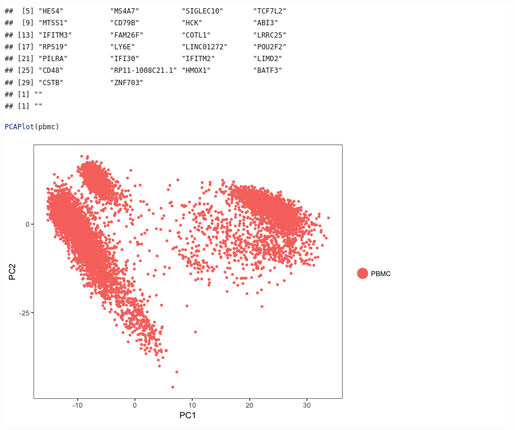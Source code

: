     ##  [5] "HES4"           "MS4A7"          "SIGLEC10"       "TCF7L2"        
    ##  [9] "MTSS1"          "CD79B"          "HCK"            "ABI3"          
    ## [13] "IFITM3"         "FAM26F"         "COTL1"          "LRRC25"        
    ## [17] "RPS19"          "LY6E"           "LINC01272"      "POU2F2"        
    ## [21] "PILRA"          "IFI30"          "IFITM2"         "LIMD2"         
    ## [25] "CD48"           "RP11-1008C21.1" "HMOX1"          "BATF3"         
    ## [29] "CSTB"           "ZNF703"        
    ## [1] ""
    ## [1] ""

``` r
PCAPlot(pbmc)
```

![](01_data_processing_files/figure-gfm/unnamed-chunk-4-1.png)
